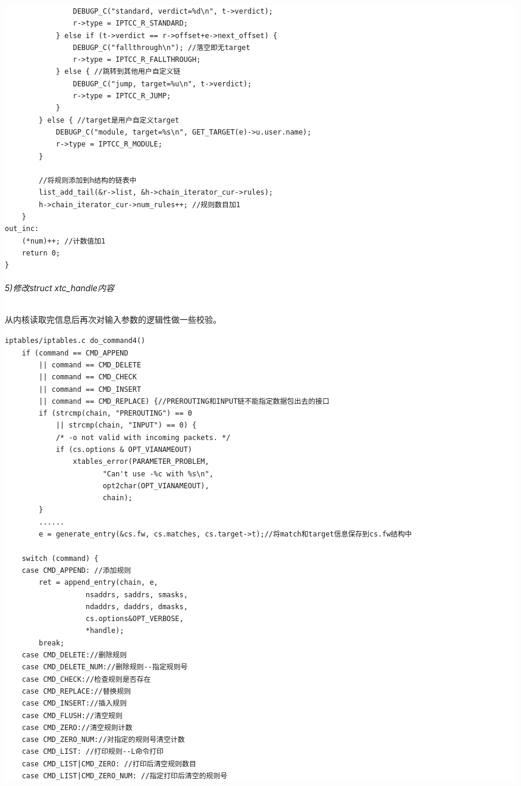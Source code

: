 ```
				DEBUGP_C("standard, verdict=%d\n", t->verdict);
				r->type = IPTCC_R_STANDARD;
			} else if (t->verdict == r->offset+e->next_offset) {
				DEBUGP_C("fallthrough\n"); //落空即无target
				r->type = IPTCC_R_FALLTHROUGH;
			} else { //跳转到其他用户自定义链
				DEBUGP_C("jump, target=%u\n", t->verdict);
				r->type = IPTCC_R_JUMP;
			}
		} else { //target是用户自定义target
			DEBUGP_C("module, target=%s\n", GET_TARGET(e)->u.user.name);
			r->type = IPTCC_R_MODULE;
		}

        //将规则添加到h结构的链表中
		list_add_tail(&r->list, &h->chain_iterator_cur->rules);
		h->chain_iterator_cur->num_rules++; //规则数目加1
	}
out_inc:
	(*num)++; //计数值加1
	return 0;
}
```
###### 5)修改struct xtc_handle内容
从内核读取完信息后再次对输入参数的逻辑性做一些校验。
```
iptables/iptables.c do_command4()
	if (command == CMD_APPEND
	    || command == CMD_DELETE
	    || command == CMD_CHECK
	    || command == CMD_INSERT
	    || command == CMD_REPLACE) {//PREROUTING和INPUT链不能指定数据包出去的接口
		if (strcmp(chain, "PREROUTING") == 0
		    || strcmp(chain, "INPUT") == 0) {
			/* -o not valid with incoming packets. */
			if (cs.options & OPT_VIANAMEOUT)
				xtables_error(PARAMETER_PROBLEM,
					   "Can't use -%c with %s\n",
					   opt2char(OPT_VIANAMEOUT),
					   chain);
		}
        ......
		e = generate_entry(&cs.fw, cs.matches, cs.target->t);//将match和target信息保存到cs.fw结构中

	switch (command) {
	case CMD_APPEND: //添加规则
		ret = append_entry(chain, e,
				   nsaddrs, saddrs, smasks,
				   ndaddrs, daddrs, dmasks,
				   cs.options&OPT_VERBOSE,
				   *handle);
		break;
	case CMD_DELETE://删除规则
	case CMD_DELETE_NUM://删除规则--指定规则号
	case CMD_CHECK://检查规则是否存在
	case CMD_REPLACE://替换规则
	case CMD_INSERT://插入规则
	case CMD_FLUSH://清空规则
	case CMD_ZERO://清空规则计数
	case CMD_ZERO_NUM://对指定的规则号清空计数
	case CMD_LIST: //打印规则--L命令打印
	case CMD_LIST|CMD_ZERO: //打印后清空规则数目
	case CMD_LIST|CMD_ZERO_NUM: //指定打印后清空的规则号
```